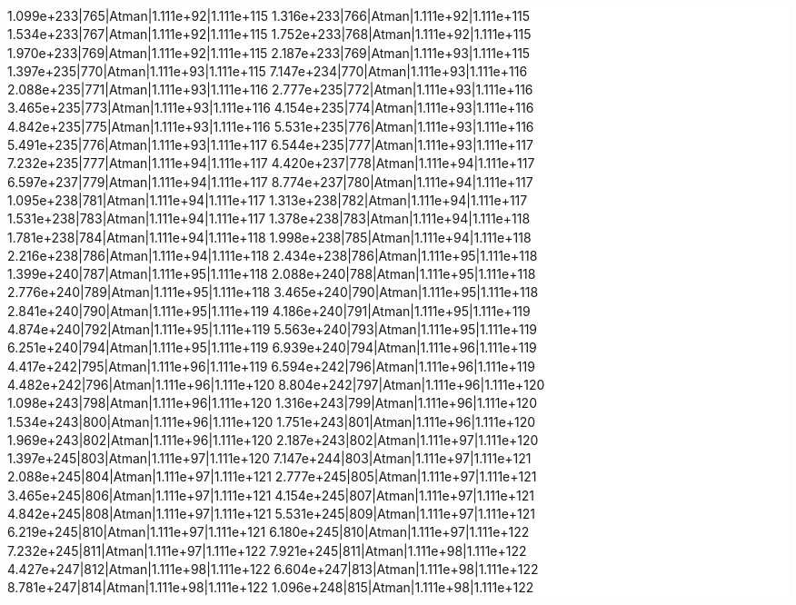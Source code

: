 1.099e+233|765|Atman|1.111e+92|1.111e+115
1.316e+233|766|Atman|1.111e+92|1.111e+115
1.534e+233|767|Atman|1.111e+92|1.111e+115
1.752e+233|768|Atman|1.111e+92|1.111e+115
1.970e+233|769|Atman|1.111e+92|1.111e+115
2.187e+233|769|Atman|1.111e+93|1.111e+115
1.397e+235|770|Atman|1.111e+93|1.111e+115
7.147e+234|770|Atman|1.111e+93|1.111e+116
2.088e+235|771|Atman|1.111e+93|1.111e+116
2.777e+235|772|Atman|1.111e+93|1.111e+116
3.465e+235|773|Atman|1.111e+93|1.111e+116
4.154e+235|774|Atman|1.111e+93|1.111e+116
4.842e+235|775|Atman|1.111e+93|1.111e+116
5.531e+235|776|Atman|1.111e+93|1.111e+116
5.491e+235|776|Atman|1.111e+93|1.111e+117
6.544e+235|777|Atman|1.111e+93|1.111e+117
7.232e+235|777|Atman|1.111e+94|1.111e+117
4.420e+237|778|Atman|1.111e+94|1.111e+117
6.597e+237|779|Atman|1.111e+94|1.111e+117
8.774e+237|780|Atman|1.111e+94|1.111e+117
1.095e+238|781|Atman|1.111e+94|1.111e+117
1.313e+238|782|Atman|1.111e+94|1.111e+117
1.531e+238|783|Atman|1.111e+94|1.111e+117
1.378e+238|783|Atman|1.111e+94|1.111e+118
1.781e+238|784|Atman|1.111e+94|1.111e+118
1.998e+238|785|Atman|1.111e+94|1.111e+118
2.216e+238|786|Atman|1.111e+94|1.111e+118
2.434e+238|786|Atman|1.111e+95|1.111e+118
1.399e+240|787|Atman|1.111e+95|1.111e+118
2.088e+240|788|Atman|1.111e+95|1.111e+118
2.776e+240|789|Atman|1.111e+95|1.111e+118
3.465e+240|790|Atman|1.111e+95|1.111e+118
2.841e+240|790|Atman|1.111e+95|1.111e+119
4.186e+240|791|Atman|1.111e+95|1.111e+119
4.874e+240|792|Atman|1.111e+95|1.111e+119
5.563e+240|793|Atman|1.111e+95|1.111e+119
6.251e+240|794|Atman|1.111e+95|1.111e+119
6.939e+240|794|Atman|1.111e+96|1.111e+119
4.417e+242|795|Atman|1.111e+96|1.111e+119
6.594e+242|796|Atman|1.111e+96|1.111e+119
4.482e+242|796|Atman|1.111e+96|1.111e+120
8.804e+242|797|Atman|1.111e+96|1.111e+120
1.098e+243|798|Atman|1.111e+96|1.111e+120
1.316e+243|799|Atman|1.111e+96|1.111e+120
1.534e+243|800|Atman|1.111e+96|1.111e+120
1.751e+243|801|Atman|1.111e+96|1.111e+120
1.969e+243|802|Atman|1.111e+96|1.111e+120
2.187e+243|802|Atman|1.111e+97|1.111e+120
1.397e+245|803|Atman|1.111e+97|1.111e+120
7.147e+244|803|Atman|1.111e+97|1.111e+121
2.088e+245|804|Atman|1.111e+97|1.111e+121
2.777e+245|805|Atman|1.111e+97|1.111e+121
3.465e+245|806|Atman|1.111e+97|1.111e+121
4.154e+245|807|Atman|1.111e+97|1.111e+121
4.842e+245|808|Atman|1.111e+97|1.111e+121
5.531e+245|809|Atman|1.111e+97|1.111e+121
6.219e+245|810|Atman|1.111e+97|1.111e+121
6.180e+245|810|Atman|1.111e+97|1.111e+122
7.232e+245|811|Atman|1.111e+97|1.111e+122
7.921e+245|811|Atman|1.111e+98|1.111e+122
4.427e+247|812|Atman|1.111e+98|1.111e+122
6.604e+247|813|Atman|1.111e+98|1.111e+122
8.781e+247|814|Atman|1.111e+98|1.111e+122
1.096e+248|815|Atman|1.111e+98|1.111e+122